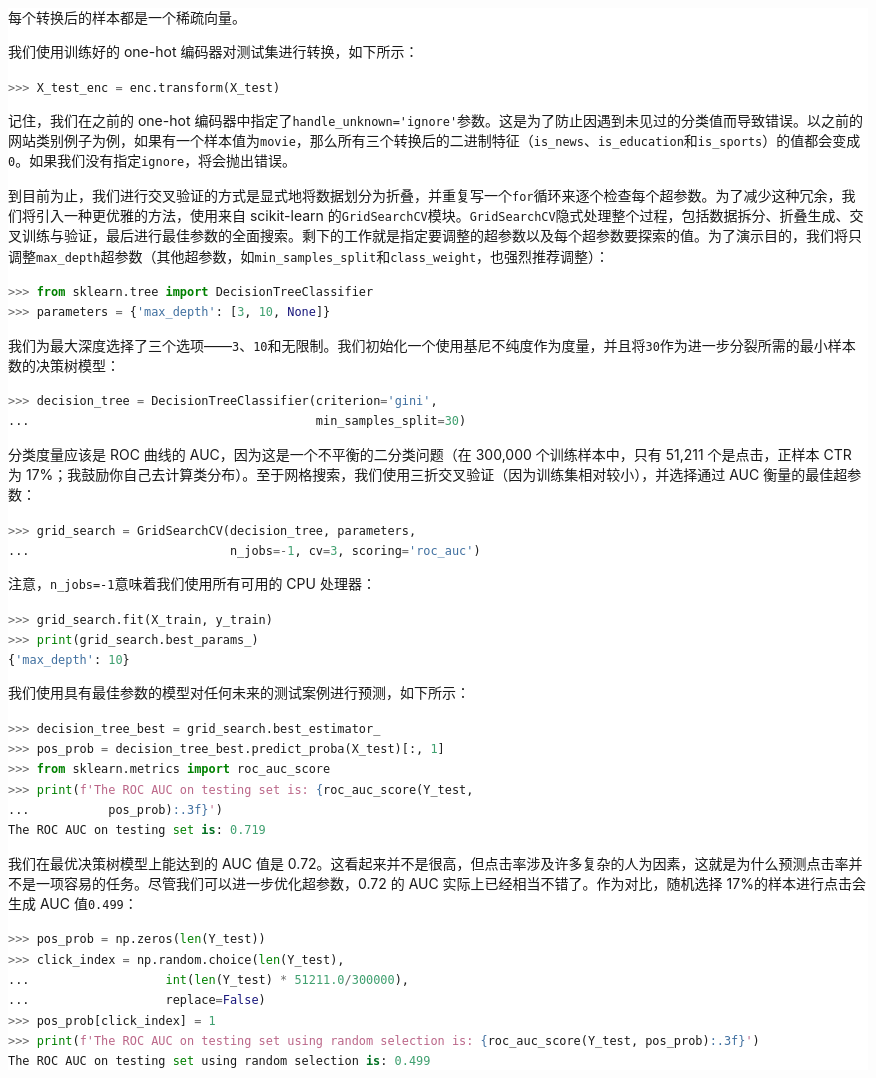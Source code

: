 每个转换后的样本都是一个稀疏向量。

我们使用训练好的 one-hot 编码器对测试集进行转换，如下所示：

```py
>>> X_test_enc = enc.transform(X_test) 
```

记住，我们在之前的 one-hot 编码器中指定了`handle_unknown='ignore'`参数。这是为了防止因遇到未见过的分类值而导致错误。以之前的网站类别例子为例，如果有一个样本值为`movie`，那么所有三个转换后的二进制特征（`is_news`、`is_education`和`is_sports`）的值都会变成`0`。如果我们没有指定`ignore`，将会抛出错误。

到目前为止，我们进行交叉验证的方式是显式地将数据划分为折叠，并重复写一个`for`循环来逐个检查每个超参数。为了减少这种冗余，我们将引入一种更优雅的方法，使用来自 scikit-learn 的`GridSearchCV`模块。`GridSearchCV`隐式处理整个过程，包括数据拆分、折叠生成、交叉训练与验证，最后进行最佳参数的全面搜索。剩下的工作就是指定要调整的超参数以及每个超参数要探索的值。为了演示目的，我们将只调整`max_depth`超参数（其他超参数，如`min_samples_split`和`class_weight`，也强烈推荐调整）：

```py
>>> from sklearn.tree import DecisionTreeClassifier
>>> parameters = {'max_depth': [3, 10, None]} 
```

我们为最大深度选择了三个选项——`3`、`10`和无限制。我们初始化一个使用基尼不纯度作为度量，并且将`30`作为进一步分裂所需的最小样本数的决策树模型：

```py
>>> decision_tree = DecisionTreeClassifier(criterion='gini',
...                                        min_samples_split=30) 
```

分类度量应该是 ROC 曲线的 AUC，因为这是一个不平衡的二分类问题（在 300,000 个训练样本中，只有 51,211 个是点击，正样本 CTR 为 17%；我鼓励你自己去计算类分布）。至于网格搜索，我们使用三折交叉验证（因为训练集相对较小），并选择通过 AUC 衡量的最佳超参数：

```py
>>> grid_search = GridSearchCV(decision_tree, parameters,
...                            n_jobs=-1, cv=3, scoring='roc_auc') 
```

注意，`n_jobs=-1`意味着我们使用所有可用的 CPU 处理器：

```py
>>> grid_search.fit(X_train, y_train)
>>> print(grid_search.best_params_)
{'max_depth': 10} 
```

我们使用具有最佳参数的模型对任何未来的测试案例进行预测，如下所示：

```py
>>> decision_tree_best = grid_search.best_estimator_
>>> pos_prob = decision_tree_best.predict_proba(X_test)[:, 1]
>>> from sklearn.metrics import roc_auc_score
>>> print(f'The ROC AUC on testing set is: {roc_auc_score(Y_test,
...           pos_prob):.3f}')
The ROC AUC on testing set is: 0.719 
```

我们在最优决策树模型上能达到的 AUC 值是 0.72。这看起来并不是很高，但点击率涉及许多复杂的人为因素，这就是为什么预测点击率并不是一项容易的任务。尽管我们可以进一步优化超参数，0.72 的 AUC 实际上已经相当不错了。作为对比，随机选择 17%的样本进行点击会生成 AUC 值`0.499`：

```py
>>> pos_prob = np.zeros(len(Y_test))
>>> click_index = np.random.choice(len(Y_test),
...                   int(len(Y_test) * 51211.0/300000),
...                   replace=False)
>>> pos_prob[click_index] = 1
>>> print(f'The ROC AUC on testing set using random selection is: {roc_auc_score(Y_test, pos_prob):.3f}')
The ROC AUC on testing set using random selection is: 0.499 
```
